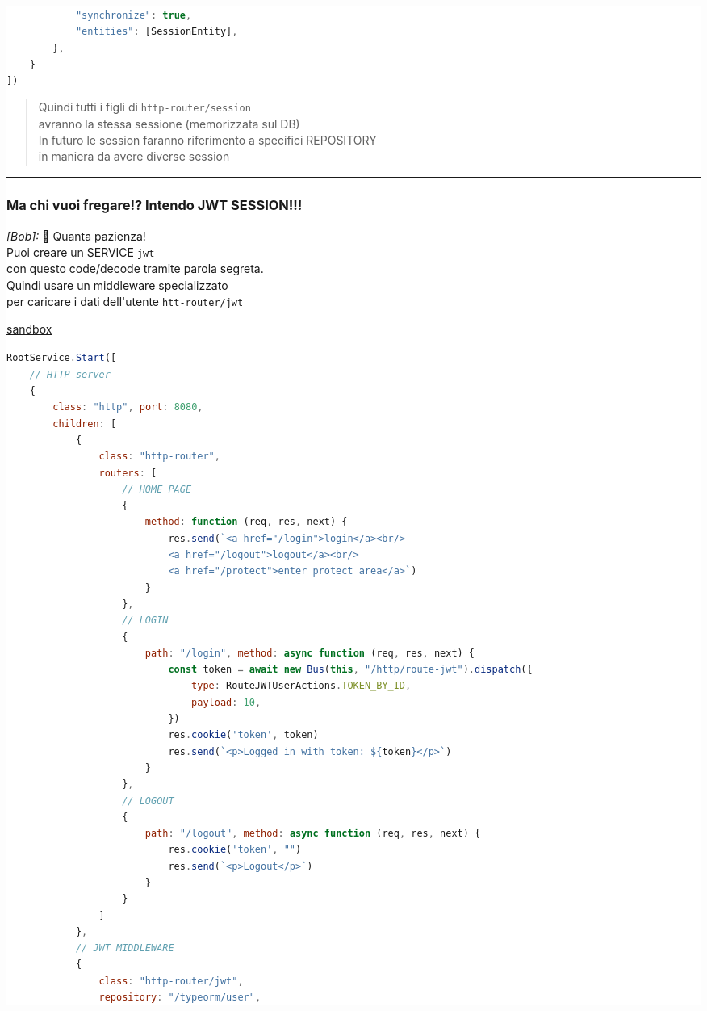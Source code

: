 ```js
			"synchronize": true,
			"entities": [SessionEntity],
		},
	}
])
```

> Quindi tutti i figli di `http-router/session`  
> avranno la stessa sessione (memorizzata sul DB)  
> In futuro le session faranno riferimento a specifici REPOSITORY  
> in maniera da avere diverse session  

---

### Ma chi vuoi fregare!? Intendo JWT SESSION!!!
*[Bob]:* :triumph: Quanta pazienza!  
Puoi creare un SERVICE `jwt`   
con questo code/decode tramite parola segreta.  
Quindi usare un middleware specializzato  
per caricare i dati dell'utente `htt-router/jwt`

[sandbox](https://codesandbox.io/s/session-jwt-i3fgb?file=/src/index.js)  

```js
RootService.Start([
	// HTTP server
	{
		class: "http", port: 8080,
		children: [
			{
				class: "http-router",
				routers: [
					// HOME PAGE
					{
						method: function (req, res, next) {
							res.send(`<a href="/login">login</a><br/>
							<a href="/logout">logout</a><br/>
							<a href="/protect">enter protect area</a>`)
						}
					},
					// LOGIN
					{
						path: "/login", method: async function (req, res, next) {
							const token = await new Bus(this, "/http/route-jwt").dispatch({
								type: RouteJWTUserActions.TOKEN_BY_ID,
								payload: 10,
							})
							res.cookie('token', token)
							res.send(`<p>Logged in with token: ${token}</p>`)
						}
					},
					// LOGOUT
					{
						path: "/logout", method: async function (req, res, next) {
							res.cookie('token', "")
							res.send(`<p>Logout</p>`)
						}
					}
				]
			},
			// JWT MIDDLEWARE
			{
				class: "http-router/jwt",
				repository: "/typeorm/user",
```